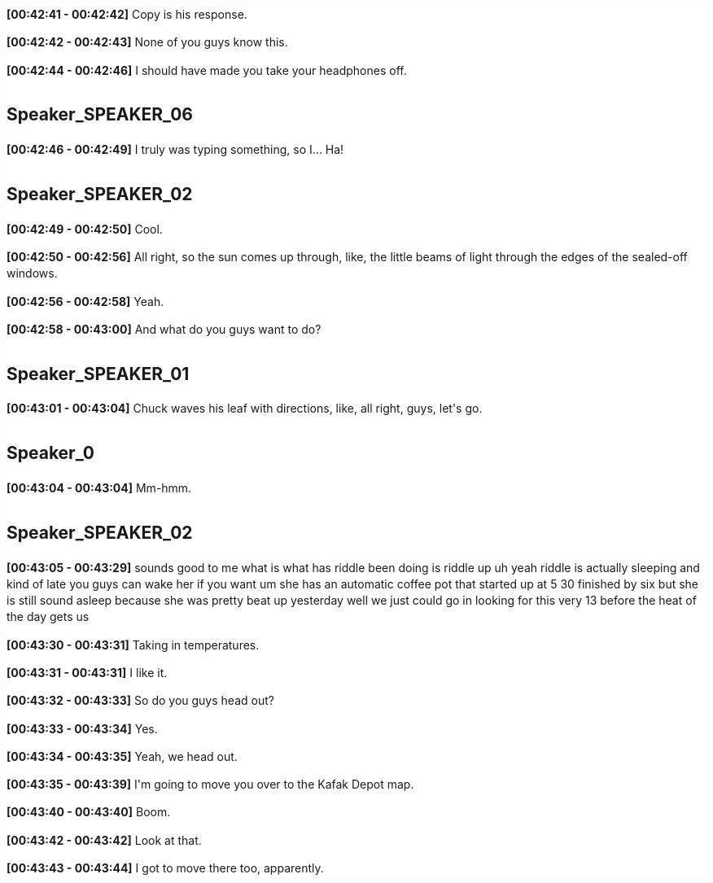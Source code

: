 **[00:42:41 - 00:42:42]** Copy is his response.

**[00:42:42 - 00:42:43]** None of you guys know this.

**[00:42:44 - 00:42:46]** I should have made you take your headphones off.


## Speaker_SPEAKER_06

**[00:42:46 - 00:42:49]** I truly was typing something, so I... Ha!


## Speaker_SPEAKER_02

**[00:42:49 - 00:42:50]** Cool.

**[00:42:50 - 00:42:56]** All right, so the sun comes up through, like, the little beams of light through the edges of the sealed-off windows.

**[00:42:56 - 00:42:58]** Yeah.

**[00:42:58 - 00:43:00]** And what do you guys want to do?


## Speaker_SPEAKER_01

**[00:43:01 - 00:43:04]** Chuck waves his leaf with directions, like, all right, guys, let's go.


## Speaker_0

**[00:43:04 - 00:43:04]** Mm-hmm.


## Speaker_SPEAKER_02

**[00:43:05 - 00:43:29]** sounds good to me what is what has riddle been doing is riddle up uh yeah riddle is actually sleeping and kind of late you guys can wake her if you want um she has an automatic coffee pot that started up at 5 30 finished by six but she is still sound asleep because she was pretty beat up yesterday well we just could go in looking for this very 13 before the heat of the day gets us

**[00:43:30 - 00:43:31]** Taking in temperatures.

**[00:43:31 - 00:43:31]** I like it.

**[00:43:32 - 00:43:33]** So do you guys head out?

**[00:43:33 - 00:43:34]** Yes.

**[00:43:34 - 00:43:35]** Yeah, we head out.

**[00:43:35 - 00:43:39]** I'm going to move you over to the Kafak Depot map.

**[00:43:40 - 00:43:40]** Boom.

**[00:43:42 - 00:43:42]** Look at that.

**[00:43:43 - 00:43:44]** I got to move there too, apparently.
